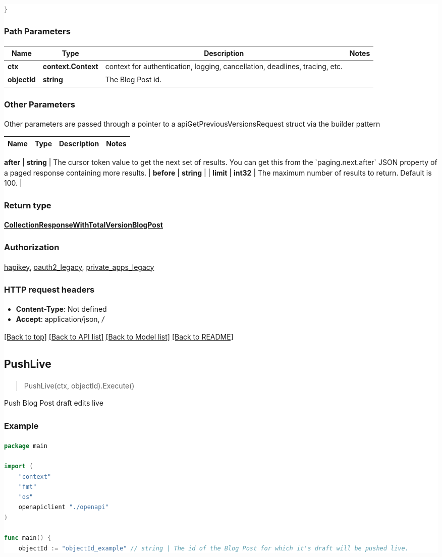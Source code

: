 ```go
}
```

### Path Parameters


Name | Type | Description  | Notes
------------- | ------------- | ------------- | -------------
**ctx** | **context.Context** | context for authentication, logging, cancellation, deadlines, tracing, etc.
**objectId** | **string** | The Blog Post id. | 

### Other Parameters

Other parameters are passed through a pointer to a apiGetPreviousVersionsRequest struct via the builder pattern


Name | Type | Description  | Notes
------------- | ------------- | ------------- | -------------

 **after** | **string** | The cursor token value to get the next set of results. You can get this from the &#x60;paging.next.after&#x60; JSON property of a paged response containing more results. | 
 **before** | **string** |  | 
 **limit** | **int32** | The maximum number of results to return. Default is 100. | 

### Return type

[**CollectionResponseWithTotalVersionBlogPost**](CollectionResponseWithTotalVersionBlogPost.md)

### Authorization

[hapikey](../README.md#hapikey), [oauth2_legacy](../README.md#oauth2_legacy), [private_apps_legacy](../README.md#private_apps_legacy)

### HTTP request headers

- **Content-Type**: Not defined
- **Accept**: application/json, */*

[[Back to top]](#) [[Back to API list]](../README.md#documentation-for-api-endpoints)
[[Back to Model list]](../README.md#documentation-for-models)
[[Back to README]](../README.md)


## PushLive

> PushLive(ctx, objectId).Execute()

Push Blog Post draft edits live



### Example

```go
package main

import (
    "context"
    "fmt"
    "os"
    openapiclient "./openapi"
)

func main() {
    objectId := "objectId_example" // string | The id of the Blog Post for which it's draft will be pushed live.
```